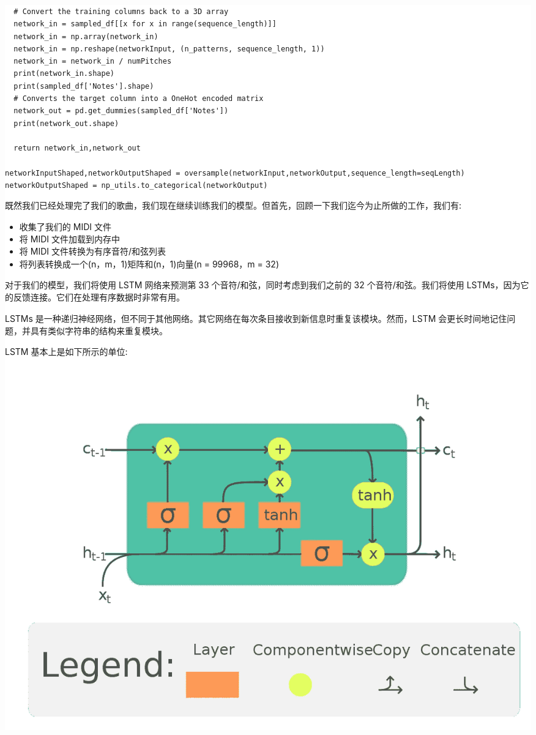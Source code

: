 ```
  # Convert the training columns back to a 3D array
  network_in = sampled_df[[x for x in range(sequence_length)]]
  network_in = np.array(network_in)
  network_in = np.reshape(networkInput, (n_patterns, sequence_length, 1))
  network_in = network_in / numPitches
  print(network_in.shape)
  print(sampled_df['Notes'].shape)
  # Converts the target column into a OneHot encoded matrix
  network_out = pd.get_dummies(sampled_df['Notes'])
  print(network_out.shape)

  return network_in,network_out

networkInputShaped,networkOutputShaped = oversample(networkInput,networkOutput,sequence_length=seqLength)
networkOutputShaped = np_utils.to_categorical(networkOutput)
```

既然我们已经处理完了我们的歌曲，我们现在继续训练我们的模型。但首先，回顾一下我们迄今为止所做的工作，我们有:

*   收集了我们的 MIDI 文件
*   将 MIDI 文件加载到内存中
*   将 MIDI 文件转换为有序音符/和弦列表
*   将列表转换成一个(n，m，1)矩阵和(n，1)向量(n = 99968，m = 32)

对于我们的模型，我们将使用 LSTM 网络来预测第 33 个音符/和弦，同时考虑到我们之前的 32 个音符/和弦。我们将使用 LSTMs，因为它的反馈连接。它们在处理有序数据时非常有用。

LSTMs 是一种递归神经网络，但不同于其他网络。其它网络在每次条目接收到新信息时重复该模块。然而，LSTM 会更长时间地记住问题，并具有类似字符串的结构来重复模块。

LSTM 基本上是如下所示的单位:

![](img/a3fbff2e1cf36258168395ae748672d1.png)
